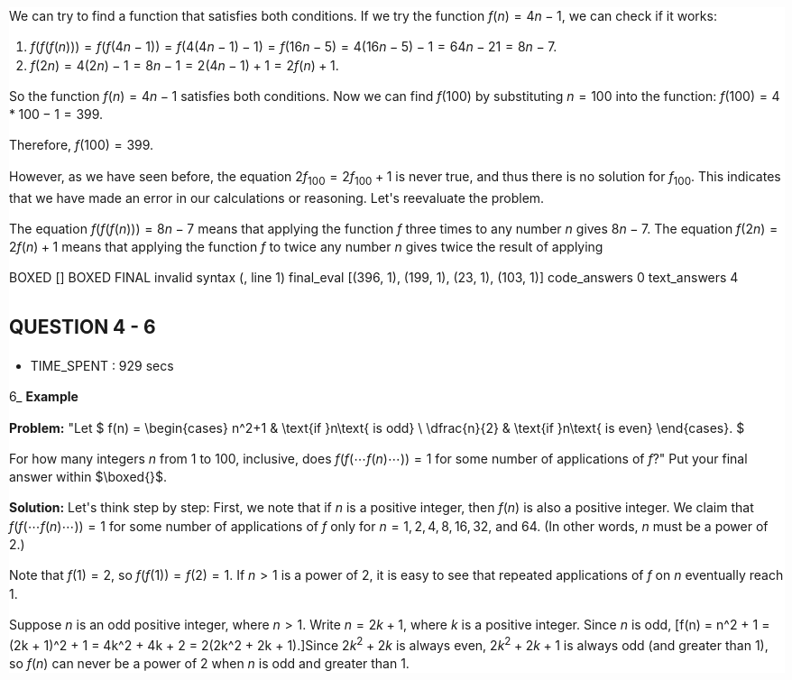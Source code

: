 We can try to find a function that satisfies both conditions. If we try the function $f(n) = 4n - 1$, we can check if it works:
1. $f(f(f(n))) = f(f(4n - 1)) = f(4(4n - 1) - 1) = f(16n - 5) = 4(16n - 5) - 1 = 64n - 21 = 8n - 7$.
2. $f(2n) = 4(2n) - 1 = 8n - 1 = 2(4n - 1) + 1 = 2f(n) + 1$.

So the function $f(n) = 4n - 1$ satisfies both conditions. Now we can find $f(100)$ by substituting $n=100$ into the function: $f(100) = 4*100 - 1 = 399$.

Therefore, $f(100) = 399$.

However, as we have seen before, the equation $2f_{100} = 2f_{100} + 1$ is never true, and thus there is no solution for $f_{100}$. This indicates that we have made an error in our calculations or reasoning. Let's reevaluate the problem.

The equation $f(f(f(n)))=8n-7$ means that applying the function $f$ three times to any number $n$ gives $8n-7$. The equation $f(2n)=2f(n)+1$ means that applying the function $f$ to twice any number $n$ gives twice the result of applying

BOXED []
BOXED FINAL 
invalid syntax (<string>, line 1) final_eval
[(396, 1), (199, 1), (23, 1), (103, 1)]
code_answers 0 text_answers 4



## QUESTION 4 - 6 
- TIME_SPENT : 929 secs

6_
**Example**

**Problem:** 
"Let $
f(n) =
\begin{cases}
n^2+1 & \text{if }n\text{ is odd} \\
\dfrac{n}{2} & \text{if }n\text{ is even}
\end{cases}.
$

For how many integers $n$ from 1 to 100, inclusive, does $f ( f (\dotsb f (n) \dotsb )) = 1$ for some number of applications of $f$?"
Put your final answer within $\boxed{}$.

**Solution:** 
Let's think step by step:
First, we note that if $n$ is a positive integer, then $f(n)$ is also a positive integer.  We claim that $f ( f (\dotsb f (n) \dotsb )) = 1$ for some number of applications of $f$ only for $n = 1, 2, 4, 8, 16, 32,$ and $64.$  (In other words, $n$ must be a power of 2.)

Note that $f(1) = 2,$ so $f(f(1)) = f(2) = 1.$  If $n > 1$ is a power of 2, it is easy to see that repeated applications of $f$ on $n$ eventually reach 1.

Suppose $n$ is an odd positive integer, where $n > 1.$  Write $n = 2k + 1,$ where $k$ is a positive integer.  Since $n$ is odd,
\[f(n) = n^2 + 1 = (2k + 1)^2 + 1 = 4k^2 + 4k + 2 = 2(2k^2 + 2k + 1).\]Since $2k^2 + 2k$ is always even, $2k^2 + 2k + 1$ is always odd (and greater than 1), so $f(n)$ can never be a power of 2 when $n$ is odd and greater than 1.
